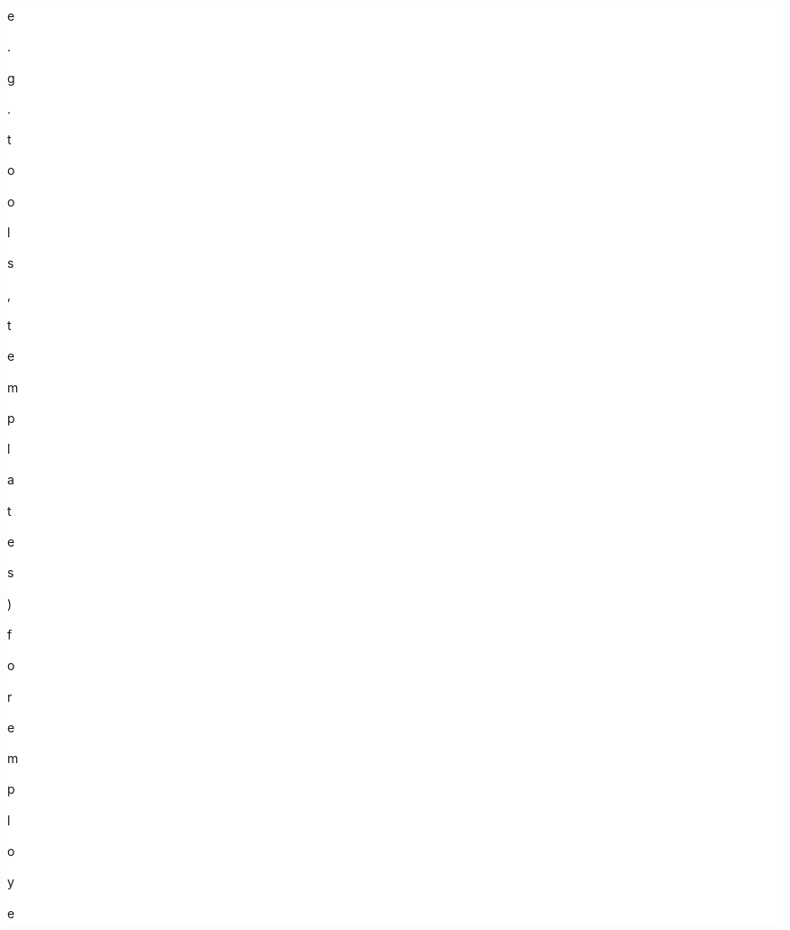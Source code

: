 e

.

g

.

 

t

o

o

l

s

,

 

t

e

m

p

l

a

t

e

s

)

 

f

o

r

 

e

m

p

l

o

y

e
